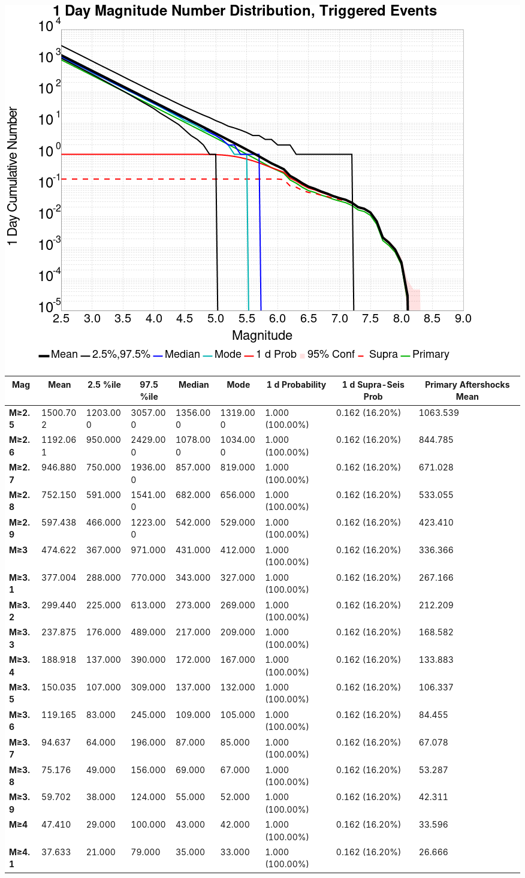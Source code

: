 ![MFD Plot](plots/1d_mag_num_cumulative_triggered.png)

| Mag | Mean | 2.5 %ile | 97.5 %ile | Median | Mode | 1 d Probability | 1 d Supra-Seis Prob | Primary Aftershocks Mean |
|-----|-----|-----|-----|-----|-----|-----|-----|-----|
| **M&ge;2.5** | 1500.702 | 1203.000 | 3057.000 | 1356.000 | 1319.000 | 1.000 (100.00%) | 0.162 (16.20%) | 1063.539 |
| **M&ge;2.6** | 1192.061 | 950.000 | 2429.000 | 1078.000 | 1034.000 | 1.000 (100.00%) | 0.162 (16.20%) | 844.785 |
| **M&ge;2.7** | 946.880 | 750.000 | 1936.000 | 857.000 | 819.000 | 1.000 (100.00%) | 0.162 (16.20%) | 671.028 |
| **M&ge;2.8** | 752.150 | 591.000 | 1541.000 | 682.000 | 656.000 | 1.000 (100.00%) | 0.162 (16.20%) | 533.055 |
| **M&ge;2.9** | 597.438 | 466.000 | 1223.000 | 542.000 | 529.000 | 1.000 (100.00%) | 0.162 (16.20%) | 423.410 |
| **M&ge;3** | 474.622 | 367.000 | 971.000 | 431.000 | 412.000 | 1.000 (100.00%) | 0.162 (16.20%) | 336.366 |
| **M&ge;3.1** | 377.004 | 288.000 | 770.000 | 343.000 | 327.000 | 1.000 (100.00%) | 0.162 (16.20%) | 267.166 |
| **M&ge;3.2** | 299.440 | 225.000 | 613.000 | 273.000 | 269.000 | 1.000 (100.00%) | 0.162 (16.20%) | 212.209 |
| **M&ge;3.3** | 237.875 | 176.000 | 489.000 | 217.000 | 209.000 | 1.000 (100.00%) | 0.162 (16.20%) | 168.582 |
| **M&ge;3.4** | 188.918 | 137.000 | 390.000 | 172.000 | 167.000 | 1.000 (100.00%) | 0.162 (16.20%) | 133.883 |
| **M&ge;3.5** | 150.035 | 107.000 | 309.000 | 137.000 | 132.000 | 1.000 (100.00%) | 0.162 (16.20%) | 106.337 |
| **M&ge;3.6** | 119.165 | 83.000 | 245.000 | 109.000 | 105.000 | 1.000 (100.00%) | 0.162 (16.20%) | 84.455 |
| **M&ge;3.7** | 94.637 | 64.000 | 196.000 | 87.000 | 85.000 | 1.000 (100.00%) | 0.162 (16.20%) | 67.078 |
| **M&ge;3.8** | 75.176 | 49.000 | 156.000 | 69.000 | 67.000 | 1.000 (100.00%) | 0.162 (16.20%) | 53.287 |
| **M&ge;3.9** | 59.702 | 38.000 | 124.000 | 55.000 | 52.000 | 1.000 (100.00%) | 0.162 (16.20%) | 42.311 |
| **M&ge;4** | 47.410 | 29.000 | 100.000 | 43.000 | 42.000 | 1.000 (100.00%) | 0.162 (16.20%) | 33.596 |
| **M&ge;4.1** | 37.633 | 21.000 | 79.000 | 35.000 | 33.000 | 1.000 (100.00%) | 0.162 (16.20%) | 26.666 |